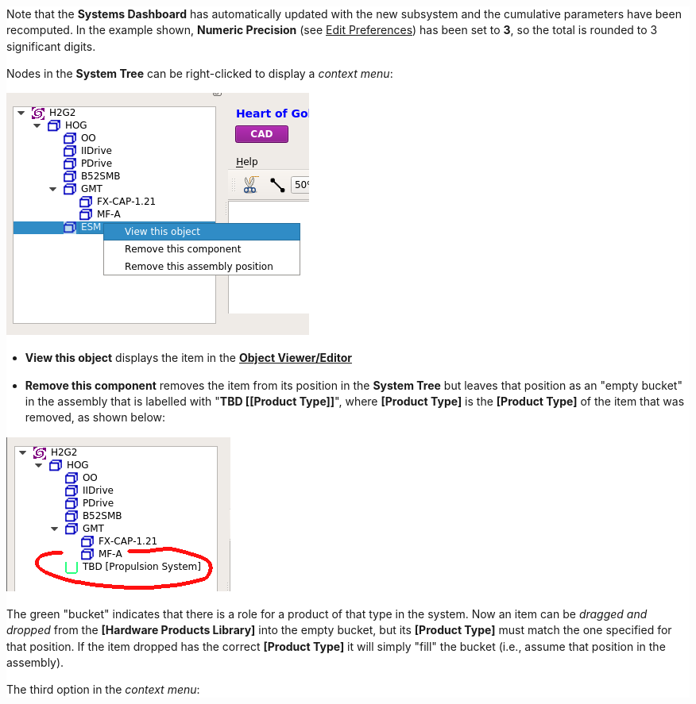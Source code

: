Note that the **Systems Dashboard** has automatically updated with the new
subsystem and the cumulative parameters have been recomputed.  In the example
shown, **Numeric Precision** (see [Edit Preferences](#edit-preferences)) has
been set to **3**, so the total is rounded to 3 significant digits.

Nodes in the **System Tree** can be right-clicked to display a *context menu*:

![System Node Context Menu](images/sys_tree_context_menu.png "System Node Context Menu")

* **View this object** displays the item in the
  **[Object Viewer/Editor](#object-viewereditor)**

* **Remove this component** removes the item from its position in the **System
  Tree** but leaves that position as an "empty bucket" in the assembly that is
  labelled with "**TBD [[Product Type]]**", where **[Product Type]** is the
  **[Product Type]** of the item that was removed, as shown below:

![Component Removed](images/component_removed.png "Component Removed")

The green "bucket" indicates that there is a role for a product of that type in
the system.  Now an item can be *dragged and dropped* from the **[Hardware
Products Library]** into the empty bucket, but its **[Product Type]** must
match the one specified for that position.  If the item dropped has the correct
**[Product Type]** it will simply "fill" the bucket (i.e., assume that position
in the assembly).

The third option in the *context menu*:
